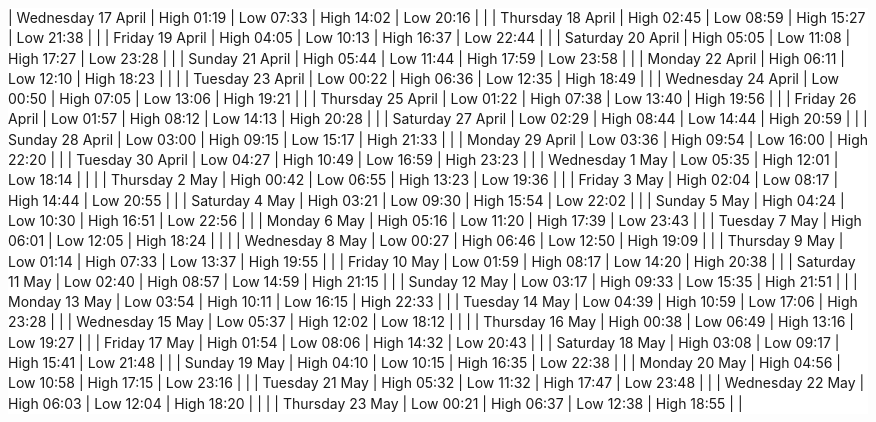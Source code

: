 | Wednesday 17 April | High 01:19 | Low 07:33 | High 14:02 | Low 20:16 |  |
| Thursday 18 April | High 02:45 | Low 08:59 | High 15:27 | Low 21:38 |  |
| Friday 19 April | High 04:05 | Low 10:13 | High 16:37 | Low 22:44 |  |
| Saturday 20 April | High 05:05 | Low 11:08 | High 17:27 | Low 23:28 |  |
| Sunday 21 April | High 05:44 | Low 11:44 | High 17:59 | Low 23:58 |  |
| Monday 22 April | High 06:11 | Low 12:10 | High 18:23 |  |  |
| Tuesday 23 April | Low 00:22 | High 06:36 | Low 12:35 | High 18:49 |  |
| Wednesday 24 April | Low 00:50 | High 07:05 | Low 13:06 | High 19:21 |  |
| Thursday 25 April | Low 01:22 | High 07:38 | Low 13:40 | High 19:56 |  |
| Friday 26 April | Low 01:57 | High 08:12 | Low 14:13 | High 20:28 |  |
| Saturday 27 April | Low 02:29 | High 08:44 | Low 14:44 | High 20:59 |  |
| Sunday 28 April | Low 03:00 | High 09:15 | Low 15:17 | High 21:33 |  |
| Monday 29 April | Low 03:36 | High 09:54 | Low 16:00 | High 22:20 |  |
| Tuesday 30 April | Low 04:27 | High 10:49 | Low 16:59 | High 23:23 |  |
| Wednesday 1 May | Low 05:35 | High 12:01 | Low 18:14 |  |  |
| Thursday 2 May | High 00:42 | Low 06:55 | High 13:23 | Low 19:36 |  |
| Friday 3 May | High 02:04 | Low 08:17 | High 14:44 | Low 20:55 |  |
| Saturday 4 May | High 03:21 | Low 09:30 | High 15:54 | Low 22:02 |  |
| Sunday 5 May | High 04:24 | Low 10:30 | High 16:51 | Low 22:56 |  |
| Monday 6 May | High 05:16 | Low 11:20 | High 17:39 | Low 23:43 |  |
| Tuesday 7 May | High 06:01 | Low 12:05 | High 18:24 |  |  |
| Wednesday 8 May | Low 00:27 | High 06:46 | Low 12:50 | High 19:09 |  |
| Thursday 9 May | Low 01:14 | High 07:33 | Low 13:37 | High 19:55 |  |
| Friday 10 May | Low 01:59 | High 08:17 | Low 14:20 | High 20:38 |  |
| Saturday 11 May | Low 02:40 | High 08:57 | Low 14:59 | High 21:15 |  |
| Sunday 12 May | Low 03:17 | High 09:33 | Low 15:35 | High 21:51 |  |
| Monday 13 May | Low 03:54 | High 10:11 | Low 16:15 | High 22:33 |  |
| Tuesday 14 May | Low 04:39 | High 10:59 | Low 17:06 | High 23:28 |  |
| Wednesday 15 May | Low 05:37 | High 12:02 | Low 18:12 |  |  |
| Thursday 16 May | High 00:38 | Low 06:49 | High 13:16 | Low 19:27 |  |
| Friday 17 May | High 01:54 | Low 08:06 | High 14:32 | Low 20:43 |  |
| Saturday 18 May | High 03:08 | Low 09:17 | High 15:41 | Low 21:48 |  |
| Sunday 19 May | High 04:10 | Low 10:15 | High 16:35 | Low 22:38 |  |
| Monday 20 May | High 04:56 | Low 10:58 | High 17:15 | Low 23:16 |  |
| Tuesday 21 May | High 05:32 | Low 11:32 | High 17:47 | Low 23:48 |  |
| Wednesday 22 May | High 06:03 | Low 12:04 | High 18:20 |  |  |
| Thursday 23 May | Low 00:21 | High 06:37 | Low 12:38 | High 18:55 |  |
